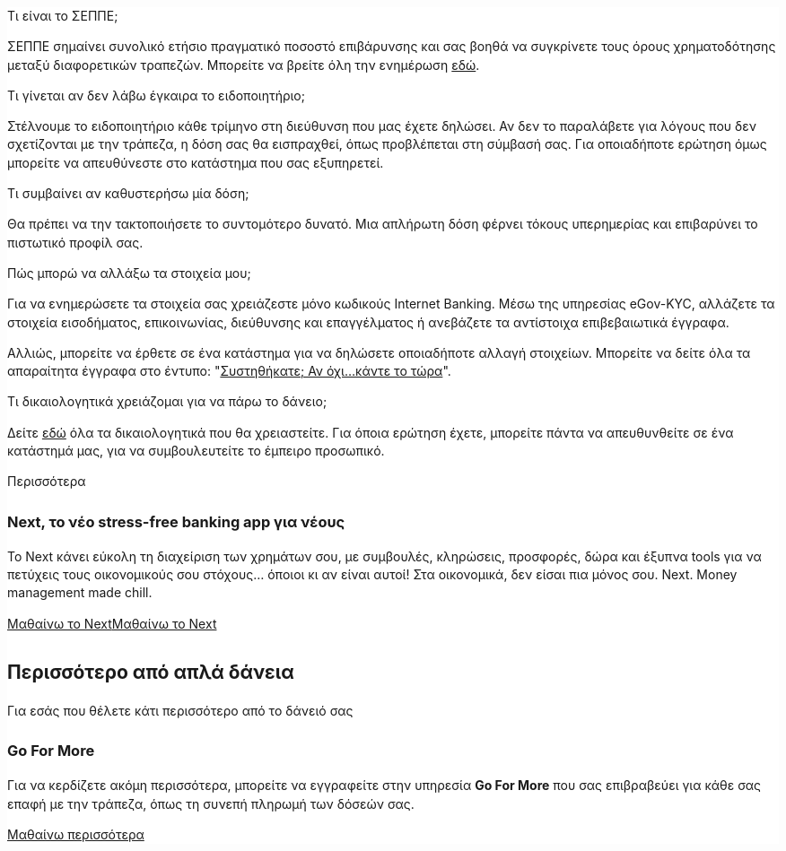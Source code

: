 Τι είναι το ΣΕΠΠΕ;

ΣΕΠΠΕ σημαίνει συνολικό ετήσιο πραγματικό ποσοστό επιβάρυνσης και σας βοηθά να συγκρίνετε τους όρους χρηματοδότησης μεταξύ διαφορετικών τραπεζών. Μπορείτε να βρείτε όλη την ενημέρωση [εδώ](https://www.nbg.gr/-/jssmedia/Files/Idiwtes/Forms-for-loans/TAER-SEPPE-personal-loans.pdf?rev=5c9f75bc2fe847a8a720e268a7cf8f3f&hash=590073DEFE09834722710105468B7F06).

Τι γίνεται αν δεν λάβω έγκαιρα το ειδοποιητήριο;

Στέλνουμε το ειδοποιητήριο κάθε τρίμηνο στη διεύθυνση που μας έχετε δηλώσει. Αν δεν το παραλάβετε για λόγους που δεν σχετίζονται με την τράπεζα, η δόση σας θα εισπραχθεί, όπως προβλέπεται στη σύμβασή σας. Για οποιαδήποτε ερώτηση όμως μπορείτε να απευθύνεστε στο κατάστημα που σας εξυπηρετεί.  

Τι συμβαίνει αν καθυστερήσω μία δόση;

Θα πρέπει να την τακτοποιήσετε το συντομότερο δυνατό. Μια απλήρωτη δόση φέρνει τόκους υπερημερίας και επιβαρύνει το πιστωτικό προφίλ σας.  

Πώς μπορώ να αλλάξω τα στοιχεία μου;

Για να ενημερώσετε τα στοιχεία σας χρειάζεστε μόνο κωδικούς Internet Banking. Μέσω της υπηρεσίας eGov-KYC, αλλάζετε τα στοιχεία εισοδήματος, επικοινωνίας, διεύθυνσης και επαγγέλματος ή ανεβάζετε τα αντίστοιχα επιβεβαιωτικά έγγραφα.   
  
Αλλιώς, μπορείτε να έρθετε σε ένα κατάστημα για να δηλώσετε οποιαδήποτε αλλαγή στοιχείων. Μπορείτε να δείτε όλα τα απαραίτητα έγγραφα στο έντυπο: "[Συστηθήκατε; Αν όχι…κάντε το τώρα](https://www.nbg.gr/-/jssmedia/Files/Idiwtes/generic/Sistithikate.pdf?rev=e69465d029a9481097e2aff26bd920df&hash=1930401B948451EE8EA1958F007481C8)". 

Τι δικαιολογητικά χρειάζομαι για να πάρω το δάνειο;

Δείτε [εδώ](https://www.nbg.gr/-/jssmedia/Files/Idiwtes/Forms-for-loans/dikaiologitika-katanalwtika-daneia-GR.pdf?rev=be4183afbea048c6a0217f232b31e675&hash=31E0257B46FD40E54C9AB644C655EAE1) όλα τα δικαιολογητικά που θα χρειαστείτε. Για όποια ερώτηση έχετε, μπορείτε πάντα να απευθυνθείτε σε ένα κατάστημά μας, για να συμβουλευτείτε το έμπειρο προσωπικό.

Περισσότερα

### Next, το νέο stress-free banking app για νέους

Το Next κάνει εύκολη τη διαχείριση των χρημάτων σου, με συμβουλές, κληρώσεις, προσφορές, δώρα και έξυπνα tools για να πετύχεις τους οικονομικούς σου στόχους… όποιοι κι αν είναι αυτοί! Στα οικονομικά, δεν είσαι πια μόνος σου. Next. Money management made chill.

[Μαθαίνω το Next](/el/next-by-nbg-diaxeirish-oikonomikwn)[Μαθαίνω το Next](/el/next-by-nbg-diaxeirish-oikonomikwn)

## Περισσότερο από απλά δάνεια 

Για εσάς που θέλετε κάτι περισσότερο από το δάνειό σας 

### Go For More

Για να κερδίζετε ακόμη περισσότερα, μπορείτε να εγγραφείτε στην υπηρεσία **Go For More** που σας επιβραβεύει για κάθε σας επαφή με την τράπεζα, όπως τη συνεπή πληρωμή των δόσεών σας. 

[Μαθαίνω περισσότερα](/el/go4more)
